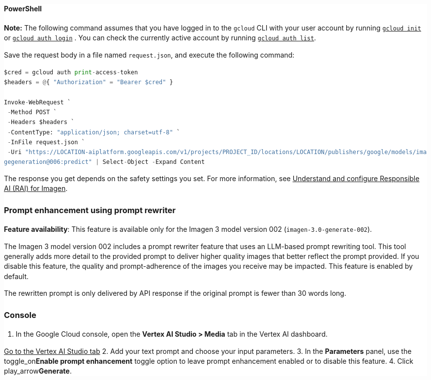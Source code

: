 #### PowerShell

**Note:**
The following command assumes that you have logged in to
the `gcloud` CLI with your user account by running
[`gcloud init`](https://cloud.google.com/sdk/gcloud/reference/init)
or
[`gcloud auth login`](https://cloud.google.com/sdk/gcloud/reference/auth/login)
.
You can check the currently active account by running
[`gcloud auth list`](https://cloud.google.com/sdk/gcloud/reference/auth/list).

Save the request body in a file named `request.json`,
and execute the following command:

```python
$cred = gcloud auth print-access-token 
$headers = @{ "Authorization" = "Bearer $cred" } 
 
Invoke-WebRequest ` 
 -Method POST ` 
 -Headers $headers ` 
 -ContentType: "application/json; charset=utf-8" ` 
 -InFile request.json ` 
 -Uri "https://LOCATION-aiplatform.googleapis.com/v1/projects/PROJECT_ID/locations/LOCATION/publishers/google/models/imagegeneration@006:predict" | Select-Object -Expand Content
```

The response you get depends on the safety settings you set.
For more information, see [Understand and configure
Responsible AI (RAI) for Imagen](https://cloud.google.com/vertex-ai/generative-ai/docs/image/responsible-ai-imagen).

### Prompt enhancement using prompt rewriter

**Feature availability**: This feature is available only for
the Imagen 3 model version 002
(`imagen-3.0-generate-002`).

The Imagen 3 model version 002 includes a prompt rewriter
feature that uses an LLM-based prompt rewriting tool. This tool generally adds
more detail to the provided prompt to deliver higher quality images that better
reflect the prompt provided. If you disable this feature, the quality and
prompt-adherence of the images you receive may be impacted. This feature is
enabled by default.

The rewritten prompt is only delivered by API response if the original prompt
is fewer than 30 words long.

### Console

1. In the Google Cloud console, open the **Vertex AI Studio > Media** tab in the
 Vertex AI dashboard.

 [Go to the Vertex AI Studio tab](https://console.cloud.google.com/vertex-ai/generative/vision)
2. Add your text prompt and choose your input parameters.
3. In the **Parameters** panel, use the
 toggle\_on**Enable prompt enhancement**
 toggle option to leave prompt enhancement enabled or to disable this
 feature.
4. Click play\_arrow**Generate**.

